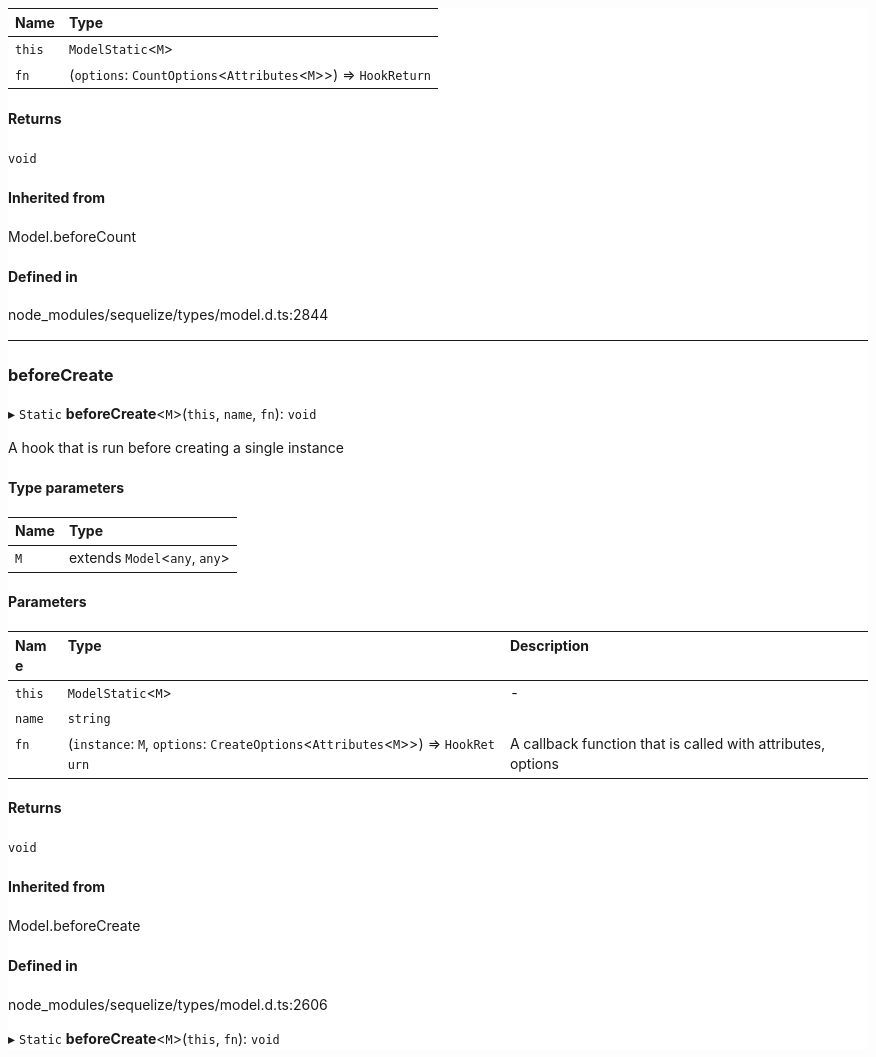 | Name | Type |
| :------ | :------ |
| `this` | `ModelStatic`<`M`\> |
| `fn` | (`options`: `CountOptions`<`Attributes`<`M`\>\>) => `HookReturn` |

#### Returns

`void`

#### Inherited from

Model.beforeCount

#### Defined in

node_modules/sequelize/types/model.d.ts:2844

___

### beforeCreate

▸ `Static` **beforeCreate**<`M`\>(`this`, `name`, `fn`): `void`

A hook that is run before creating a single instance

#### Type parameters

| Name | Type |
| :------ | :------ |
| `M` | extends `Model`<`any`, `any`\> |

#### Parameters

| Name | Type | Description |
| :------ | :------ | :------ |
| `this` | `ModelStatic`<`M`\> | - |
| `name` | `string` |  |
| `fn` | (`instance`: `M`, `options`: `CreateOptions`<`Attributes`<`M`\>\>) => `HookReturn` | A callback function that is called with attributes, options |

#### Returns

`void`

#### Inherited from

Model.beforeCreate

#### Defined in

node_modules/sequelize/types/model.d.ts:2606

▸ `Static` **beforeCreate**<`M`\>(`this`, `fn`): `void`
